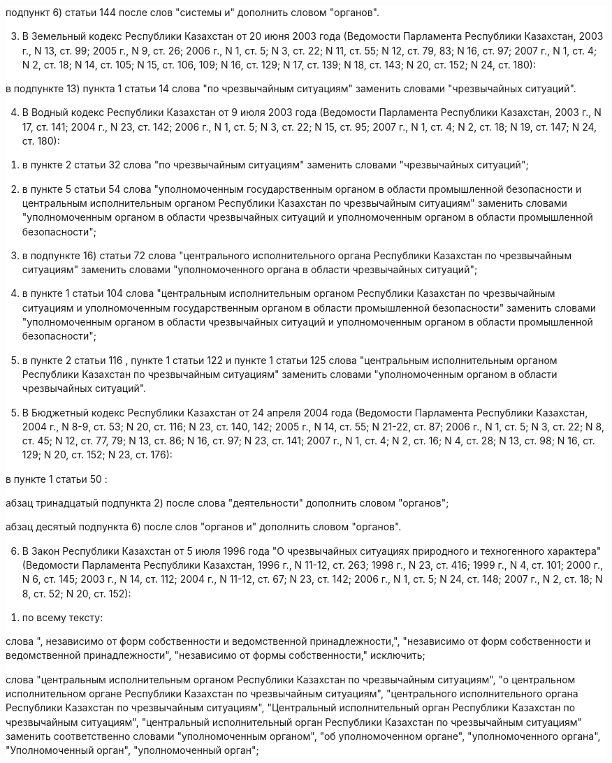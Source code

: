 подпункт 6) статьи 144 после слов "системы и" дополнить словом "органов".

3. В Земельный кодекс Республики Казахстан от 20 июня 2003 года (Ведомости Парламента Республики Казахстан, 2003 г., N 13, ст. 99; 2005 г., N 9, ст. 26; 2006 г., N 1, ст. 5; N 3, ст. 22; N 11, ст. 55; N 12, ст. 79, 83; N 16, ст. 97; 2007 г., N 1, ст. 4; N 2, ст. 18; N 14, ст. 105; N 15, ст. 106, 109; N 16, ст. 129; N 17, ст. 139; N 18, ст. 143; N 20, ст. 152; N 24, ст. 180):

в подпункте 13) пункта 1 статьи 14 слова "по чрезвычайным ситуациям" заменить словами "чрезвычайных ситуаций".

4. В Водный кодекс Республики Казахстан от 9 июля 2003 года (Ведомости Парламента Республики Казахстан, 2003 г., N 17, ст. 141; 2004 г., N 23, ст. 142; 2006 г., N 1, ст. 5; N 3, ст. 22; N 15, ст. 95; 2007 г., N 1, ст. 4; N 2, ст. 18; N 19, ст. 147; N 24, ст. 180):

1) в пункте 2 статьи 32 слова "по чрезвычайным ситуациям" заменить словами "чрезвычайных ситуаций";

2) в пункте 5 статьи 54 слова "уполномоченным государственным органом в области промышленной безопасности и центральным исполнительным органом Республики Казахстан по чрезвычайным ситуациям" заменить словами "уполномоченным органом в области чрезвычайных ситуаций и уполномоченным органом в области промышленной безопасности";

3) в подпункте 16) статьи 72 слова "центрального исполнительного органа Республики Казахстан по чрезвычайным ситуациям" заменить словами "уполномоченного органа в области чрезвычайных ситуаций";

4) в пункте 1 статьи 104 слова "центральным исполнительным органом Республики Казахстан по чрезвычайным ситуациям и уполномоченным государственным органом в области промышленной безопасности" заменить словами "уполномоченным органом в области чрезвычайных ситуаций и уполномоченным органом в области промышленной безопасности";

5) в пункте 2 статьи 116 , пункте 1 статьи 122 и пункте 1 статьи 125 слова "центральным исполнительным органом Республики Казахстан по чрезвычайным ситуациям" заменить словами "уполномоченным органом в области чрезвычайных ситуаций".

5. В Бюджетный кодекс Республики Казахстан от 24 апреля 2004 года (Ведомости Парламента Республики Казахстан, 2004 г., N 8-9, ст. 53; N 20, ст. 116; N 23, ст. 140, 142; 2005 г., N 14, ст. 55; N 21-22, ст. 87; 2006 г., N 1, ст. 5; N 3, ст. 22; N 8, ст. 45; N 12, ст. 77, 79; N 13, ст. 86; N 16, ст. 97; N 23, ст. 141; 2007 г., N 1, ст. 4; N 2, ст. 16; N 4, ст. 28; N 13, ст. 98; N 16, ст. 129; N 20, ст. 152; N 23, ст. 176):

в пункте 1 статьи 50 :

абзац тринадцатый подпункта 2) после слова "деятельности" дополнить словом "органов";

абзац десятый подпункта 6) после слов "органов и" дополнить словом "органов".

6. В Закон Республики Казахстан от 5 июля 1996 года "О чрезвычайных ситуациях природного и техногенного характера" (Ведомости Парламента Республики Казахстан, 1996 г., N 11-12, ст. 263; 1998 г., N 23, ст. 416; 1999 г., N 4, ст. 101; 2000 г., N 6, ст. 145; 2003 г., N 14, ст. 112; 2004 г., N 11-12, ст. 67; N 23, ст. 142; 2006 г., N 1, ст. 5; N 24, ст. 148; 2007 г., N 2, ст. 18; N 8, ст. 52; N 20, ст. 152):

1) по всему тексту:

слова ", независимо от форм собственности и ведомственной принадлежности,", "независимо от форм собственности и ведомственной принадлежности", "независимо от формы собственности," исключить;

слова "центральным исполнительным органом Республики Казахстан по чрезвычайным ситуациям", "о центральном исполнительном органе Республики Казахстан по чрезвычайным ситуациям", "центрального исполнительного органа Республики Казахстан по чрезвычайным ситуациям", "Центральный исполнительный орган Республики Казахстан по чрезвычайным ситуациям", "центральный исполнительный орган Республики Казахстан по чрезвычайным ситуациям" заменить соответственно словами "уполномоченным органом", "об уполномоченном органе", "уполномоченного органа", "Уполномоченный орган", "уполномоченный орган";

